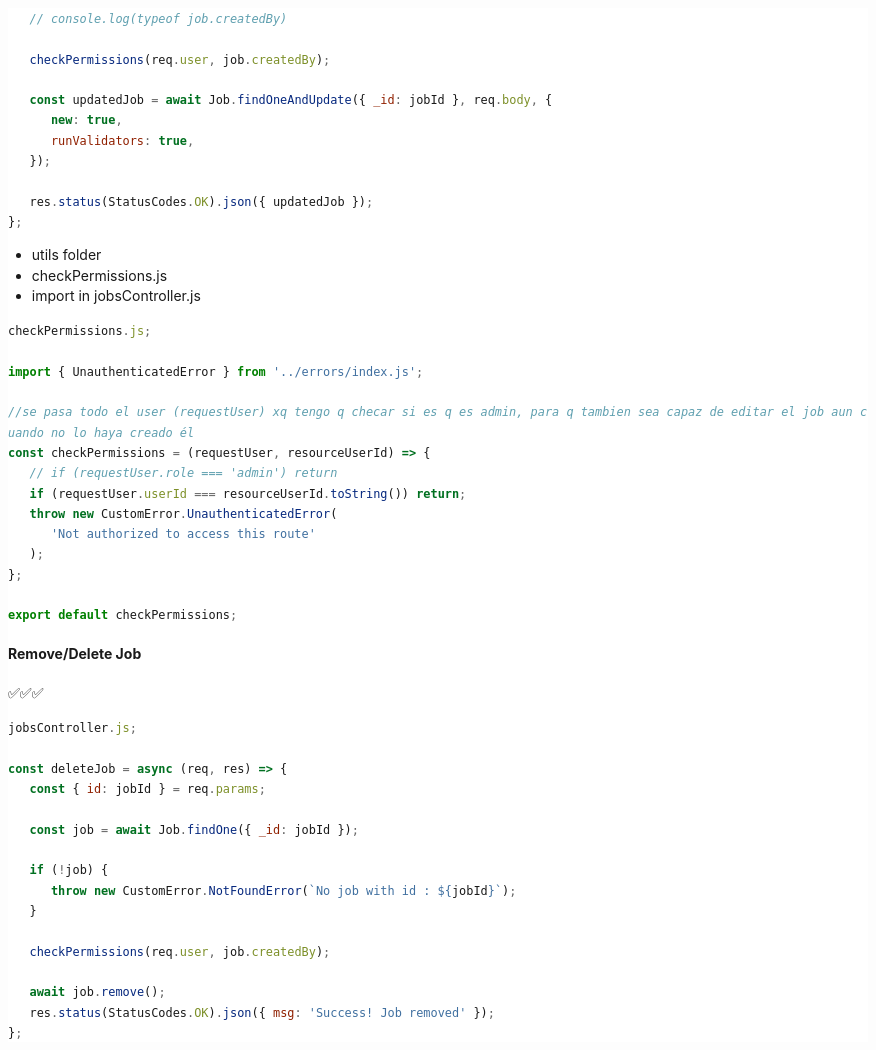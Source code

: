 ```js
   // console.log(typeof job.createdBy)

   checkPermissions(req.user, job.createdBy);

   const updatedJob = await Job.findOneAndUpdate({ _id: jobId }, req.body, {
      new: true,
      runValidators: true,
   });

   res.status(StatusCodes.OK).json({ updatedJob });
};
```

-  utils folder
-  checkPermissions.js
-  import in jobsController.js

```js
checkPermissions.js;

import { UnauthenticatedError } from '../errors/index.js';

//se pasa todo el user (requestUser) xq tengo q checar si es q es admin, para q tambien sea capaz de editar el job aun cuando no lo haya creado él
const checkPermissions = (requestUser, resourceUserId) => {
   // if (requestUser.role === 'admin') return
   if (requestUser.userId === resourceUserId.toString()) return;
   throw new CustomError.UnauthenticatedError(
      'Not authorized to access this route'
   );
};

export default checkPermissions;
```

#### Remove/Delete Job

✅✅✅

```js
jobsController.js;

const deleteJob = async (req, res) => {
   const { id: jobId } = req.params;

   const job = await Job.findOne({ _id: jobId });

   if (!job) {
      throw new CustomError.NotFoundError(`No job with id : ${jobId}`);
   }

   checkPermissions(req.user, job.createdBy);

   await job.remove();
   res.status(StatusCodes.OK).json({ msg: 'Success! Job removed' });
};
```
